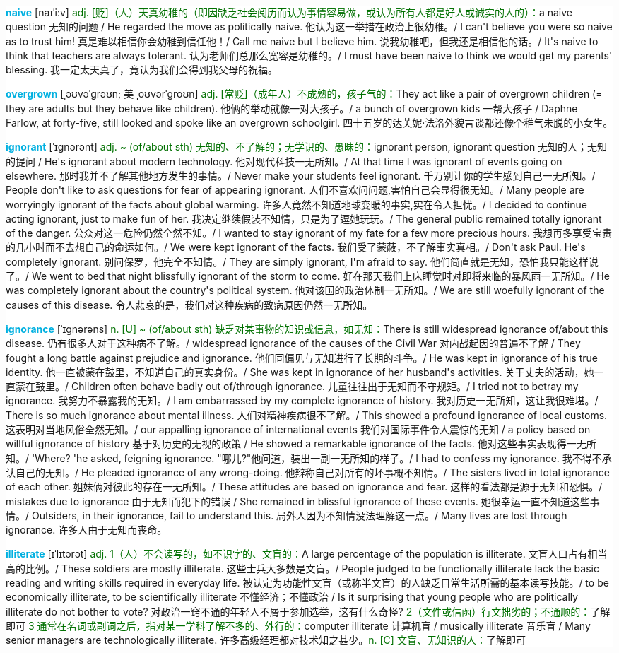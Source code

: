 <font color="sky blue">**naive**</font> [naɪˈi:v]
<font color="rgb(227, 108, 9)">adj. [贬]（人）天真幼稚的（即因缺乏社会阅历而认为事情容易做，或认为所有人都是好人或诚实的人的）：</font>a naive question 无知的问题 / He regarded the move as politically naive. 他认为这一举措在政治上很幼稚。/ I can't believe you were so naive as to trust him! 真是难以相信你会幼稚到信任他！/ Call me naive but I believe him. 说我幼稚吧，但我还是相信他的话。/ It's naive to think that teachers are always tolerant. 认为老师们总那么宽容是幼稚的。/ I must have been naive to think we would get my parents' blessing. 我一定太天真了，竟认为我们会得到我父母的祝福。
          
<font color="sky blue">**overgrown**</font> [ˌəʊvəˈgrəʊn; 美 ˌoʊvərˈgroʊn]
<font color="rgb(227, 108, 9)">adj. [常贬]（成年人）不成熟的，孩子气的：</font>They act like a pair of overgrown children (= they are adults but they behave like children). 他俩的举动就像一对大孩子。/ a bunch of overgrown kids 一帮大孩子 / Daphne Farlow, at forty-five, still looked and spoke like an overgrown schoolgirl. 四十五岁的达芙妮·法洛外貌言谈都还像个稚气未脱的小女生。

<font color="sky blue">**ignorant**</font> [ˈɪgnərənt]
<font color="rgb(227, 108, 9)">adj. ~ (of/about sth) 无知的、不了解的；无学识的、愚昧的：</font>ignorant person, ignorant question 无知的人；无知的提问 / He's ignorant about modern technology. 他对现代科技一无所知。/ At that time I was ignorant of events going on elsewhere. 那时我并不了解其他地方发生的事情。/ Never make your students feel ignorant. 千万别让你的学生感到自己一无所知。/ People don't like to ask questions for fear of appearing ignorant. 人们不喜欢问问题,害怕自己会显得很无知。/ Many people are worryingly ignorant of the facts about global warming. 许多人竟然不知道地球变暖的事实,实在令人担忧。/ I decided to continue acting ignorant, just to make fun of her. 我决定继续假装不知情，只是为了逗她玩玩。/ The general public remained totally ignorant of the danger. 公众对这一危险仍然全然不知。/ I wanted to stay ignorant of my fate for a few more precious hours. 我想再多享受宝贵的几小时而不去想自己的命运如何。/ We were kept ignorant of the facts. 我们受了蒙蔽，不了解事实真相。/ Don't ask Paul. He's completely ignorant. 别问保罗，他完全不知情。/ They are simply ignorant, I'm afraid to say. 他们简直就是无知，恐怕我只能这样说了。/ We went to bed that night blissfully ignorant of the storm to come. 好在那天我们上床睡觉时对即将来临的暴风雨一无所知。/ He was completely ignorant about the country's political system. 他对该国的政治体制一无所知。/ We are still woefully ignorant of the causes of this disease. 令人悲哀的是，我们对这种疾病的致病原因仍然一无所知。
           
<font color="sky blue">**ignorance**</font> [ˈɪgnərəns]
<font color="rgb(227, 108, 9)">n. [U] ~ (of/about sth) 缺乏对某事物的知识或信息，如无知：</font>There is still widespread ignorance of/about this disease. 仍有很多人对于这种病不了解。/ widespread ignorance of the causes of the Civil War 对内战起因的普遍不了解 / They fought a long battle against prejudice and ignorance. 他们同偏见与无知进行了长期的斗争。/ He was kept in ignorance of his true identity. 他一直被蒙在鼓里，不知道自己的真实身份。/ She was kept in ignorance of her husband's activities. 关于丈夫的活动，她一直蒙在鼓里。/ Children often behave badly out of/through ignorance. 儿童往往出于无知而不守规矩。/ I tried not to betray my ignorance. 我努力不暴露我的无知。/ I am embarrassed by my complete ignorance of history. 我对历史一无所知，这让我很难堪。/ There is so much ignorance about mental illness. 人们对精神疾病很不了解。/ This showed a profound ignorance of local customs. 这表明对当地风俗全然无知。/ our appalling ignorance of international events 我们对国际事件令人震惊的无知 / a policy based on willful ignorance of history 基于对历史的无视的政策 / He showed a remarkable ignorance of the facts. 他对这些事实表现得一无所知。/ 'Where? 'he asked, feigning ignorance. "哪儿?"他问道，装出一副一无所知的样子。/ I had to confess my ignorance. 我不得不承认自己的无知。/ He pleaded ignorance of any wrong-doing. 他辩称自己对所有的坏事概不知情。/ The sisters lived in total ignorance of each other. 姐妹俩对彼此的存在一无所知。/ These attitudes are based on ignorance and fear. 这样的看法都是源于无知和恐惧。/ mistakes due to ignorance 由于无知而犯下的错误 / She remained in blissful ignorance of these events. 她很幸运一直不知道这些事情。/ Outsiders, in their ignorance, fail to understand this. 局外人因为不知情没法理解这一点。/ Many lives are lost through ignorance. 许多人由于无知而丧命。
           
<font color="sky blue">**illiterate**</font> [ɪˈlɪtərət]
<font color="rgb(227, 108, 9)">adj. 1（人）不会读写的，如不识字的、文盲的：</font>A large percentage of the population is illiterate. 文盲人口占有相当高的比例。/ These soldiers are mostly illiterate. 这些士兵大多数是文盲。/ People judged to be functionally illiterate lack the basic reading and writing skills required in everyday life. 被认定为功能性文盲（或称半文盲）的人缺乏目常生活所需的基本读写技能。/ to be economically illiterate, to be scientifically illiterate 不懂经济；不懂政治 / Is it surprising that young people who are politically illiterate do not bother to vote? 对政治一窍不通的年轻人不屑于参加选举，这有什么奇怪? <font color="rgb(227, 108, 9)">2（文件或信函）行文拙劣的；不通顺的：</font>了解即可 <font color="rgb(227, 108, 9)">3 通常在名词或副词之后，指对某一学科了解不多的、外行的：</font>computer illiterate 计算机盲 / musically illiterate 音乐盲 / Many senior managers are technologically illiterate. 许多高级经理都对技术知之甚少。<font color="rgb(227, 108, 9)">n. [C] 文盲、无知识的人：</font>了解即可
           